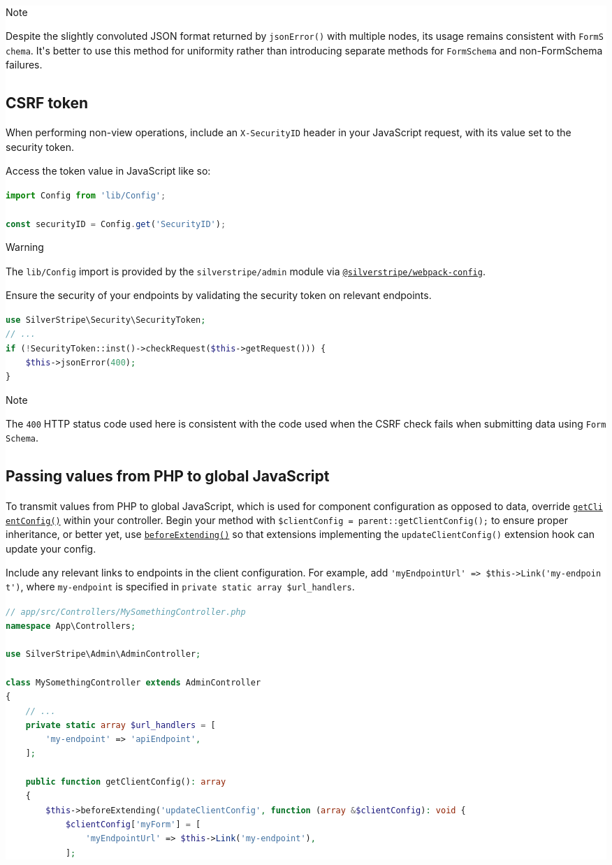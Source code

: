 > [!NOTE]
> Despite the slightly convoluted JSON format returned by `jsonError()` with multiple nodes, its usage remains consistent with `FormSchema`. It's better to use this method for uniformity rather than introducing separate methods for `FormSchema` and non-FormSchema failures.

## CSRF token

When performing non-view operations, include an `X-SecurityID` header in your JavaScript request, with its value set to the security token.

Access the token value in JavaScript like so:

```js
import Config from 'lib/Config';

const securityID = Config.get('SecurityID');
```

> [!WARNING]
> The `lib/Config` import is provided by the `silverstripe/admin` module via [`@silverstripe/webpack-config`](https://www.npmjs.com/package/@silverstripe/webpack-config).

Ensure the security of your endpoints by validating the security token on relevant endpoints.

```php
use SilverStripe\Security\SecurityToken;
// ...
if (!SecurityToken::inst()->checkRequest($this->getRequest())) {
    $this->jsonError(400);
}
```

> [!NOTE]
> The `400` HTTP status code used here is consistent with the code used when the CSRF check fails when submitting data using `FormSchema`.

## Passing values from PHP to global JavaScript

To transmit values from PHP to global JavaScript, which is used for component configuration as opposed to data, override [`getClientConfig()`](api:SilverStripe\Admin\AdminController::getClientConfig()) within your controller. Begin your method with `$clientConfig = parent::getClientConfig();` to ensure proper inheritance, or better yet, use [`beforeExtending()`](api:SilverStripe\Core\Extensible::beforeExtending()) so that extensions implementing the `updateClientConfig()` extension hook can update your config.

Include any relevant links to endpoints in the client configuration. For example, add `'myEndpointUrl' => $this->Link('my-endpoint')`, where `my-endpoint` is specified in `private static array $url_handlers`.

```php
// app/src/Controllers/MySomethingController.php
namespace App\Controllers;

use SilverStripe\Admin\AdminController;

class MySomethingController extends AdminController
{
    // ...
    private static array $url_handlers = [
        'my-endpoint' => 'apiEndpoint',
    ];

    public function getClientConfig(): array
    {
        $this->beforeExtending('updateClientConfig', function (array &$clientConfig): void {
            $clientConfig['myForm'] = [
                'myEndpointUrl' => $this->Link('my-endpoint'),
            ];
```